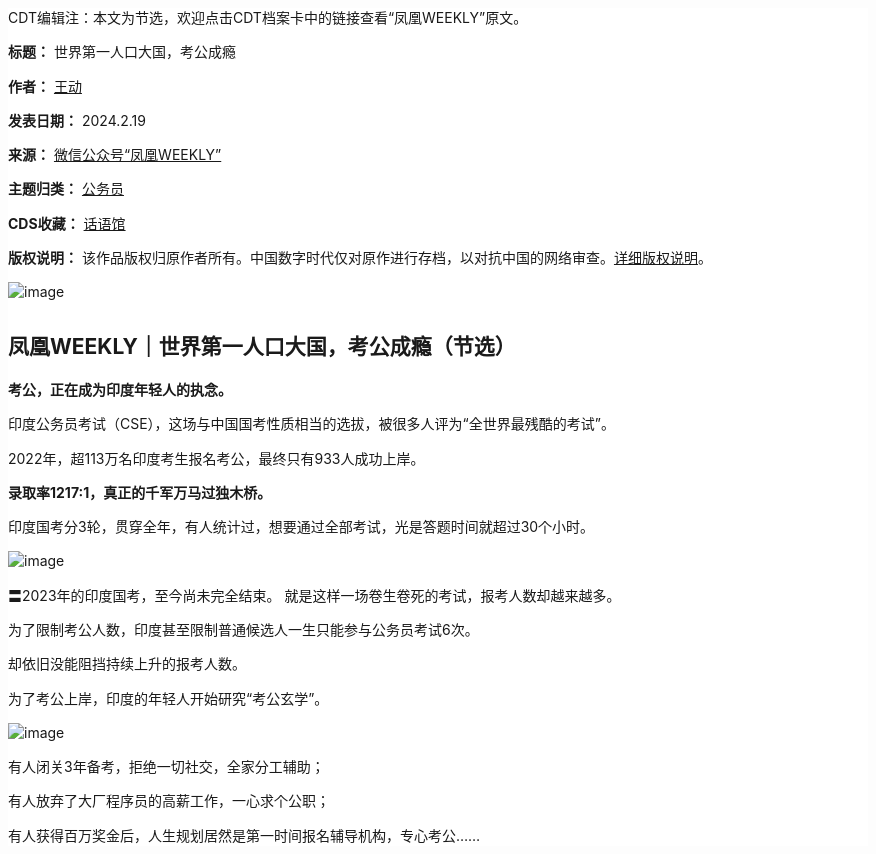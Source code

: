 CDT编辑注：本文为节选，欢迎点击CDT档案卡中的链接查看“凤凰WEEKLY”原文。




**标题：** 世界第一人口大国，考公成瘾  

**作者：** [王动](https://chinadigitaltimes.net/space/凤凰周刊)  

**发表日期：** 2024.2.19  

**来源：** [微信公众号“凤凰WEEKLY”](https://mp.weixin.qq.com/s/eKyUy7FLkZqALQpgYrVsHg)  

**主题归类：** [公务员](https://chinadigitaltimes.net/space/公务员)  

**CDS收藏：** [话语馆](https://chinadigitaltimes.net/space/%E8%AF%9D%E8%AF%AD%E9%A6%86)  

**版权说明：** 该作品版权归原作者所有。中国数字时代仅对原作进行存档，以对抗中国的网络审查。[详细版权说明](https://chinadigitaltimes.net/chinese/copyright)。


![image](https://chinadigitaltimes.net/chinese/files/2024/02/post-705271-65d6e9b1991eb.png)


凤凰WEEKLY｜世界第一人口大国，考公成瘾（节选）
--------------------------


**考公，正在成为印度年轻人的执念。** 


印度公务员考试（CSE），这场与中国国考性质相当的选拔，被很多人评为“全世界最残酷的考试”。


2022年，超113万名印度考生报名考公，最终只有933人成功上岸。


**录取率1217:1，真正的千军万马过独木桥。** 


印度国考分3轮，贯穿全年，有人统计过，想要通过全部考试，光是答题时间就超过30个小时。


![image](https://chinadigitaltimes.net/chinese/files/2024/02/post-705271-65d6e9b1a4688.)  

〓2023年的印度国考，至今尚未完全结束。
就是这样一场卷生卷死的考试，报考人数却越来越多。


为了限制考公人数，印度甚至限制普通候选人一生只能参与公务员考试6次。


却依旧没能阻挡持续上升的报考人数。


为了考公上岸，印度的年轻人开始研究“考公玄学”。


![image](https://chinadigitaltimes.net/chinese/files/2024/02/post-705271-65d6e9b1acce1.)


有人闭关3年备考，拒绝一切社交，全家分工辅助；


有人放弃了大厂程序员的高薪工作，一心求个公职；


有人获得百万奖金后，人生规划居然是第一时间报名辅导机构，专心考公……

